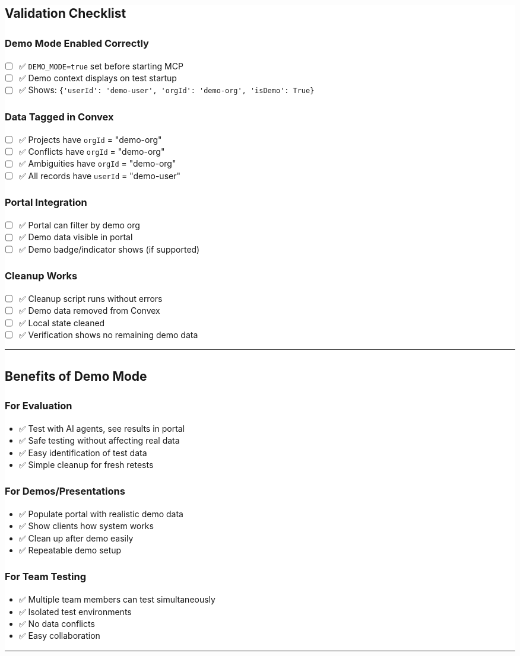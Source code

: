 
## Validation Checklist

### Demo Mode Enabled Correctly
- [ ] ✅ `DEMO_MODE=true` set before starting MCP
- [ ] ✅ Demo context displays on test startup
- [ ] ✅ Shows: `{'userId': 'demo-user', 'orgId': 'demo-org', 'isDemo': True}`

### Data Tagged in Convex
- [ ] ✅ Projects have `orgId` = "demo-org"
- [ ] ✅ Conflicts have `orgId` = "demo-org"
- [ ] ✅ Ambiguities have `orgId` = "demo-org"
- [ ] ✅ All records have `userId` = "demo-user"

### Portal Integration
- [ ] ✅ Portal can filter by demo org
- [ ] ✅ Demo data visible in portal
- [ ] ✅ Demo badge/indicator shows (if supported)

### Cleanup Works
- [ ] ✅ Cleanup script runs without errors
- [ ] ✅ Demo data removed from Convex
- [ ] ✅ Local state cleaned
- [ ] ✅ Verification shows no remaining demo data

---

## Benefits of Demo Mode

### For Evaluation
- ✅ Test with AI agents, see results in portal
- ✅ Safe testing without affecting real data
- ✅ Easy identification of test data
- ✅ Simple cleanup for fresh retests

### For Demos/Presentations
- ✅ Populate portal with realistic demo data
- ✅ Show clients how system works
- ✅ Clean up after demo easily
- ✅ Repeatable demo setup

### For Team Testing
- ✅ Multiple team members can test simultaneously
- ✅ Isolated test environments
- ✅ No data conflicts
- ✅ Easy collaboration

---
